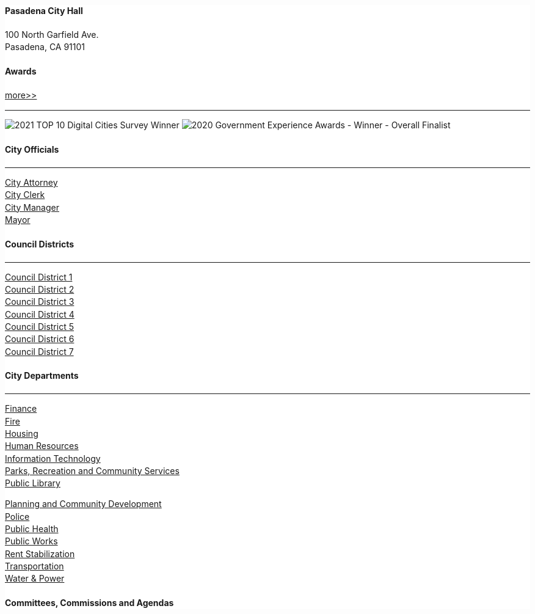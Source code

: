 #### Pasadena City Hall

100 North Garfield Ave.  
Pasadena, CA 91101

#### Awards

[more&gt;&gt;](https://www.cityofpasadena.net/awards "see more awards")

* * *

![2021 TOP 10 Digital Cities Survey Winner](https://www.cityofpasadena.net/mayor/wp-content/themes/copblue/img/DigitalCities2021.jpg "2021 TOP 10 Digital Cities Survey Winner") ![2020 Government Experience Awards - Winner - Overall Finalist](https://www.cityofpasadena.net/mayor/wp-content/themes/copblue/img/MOBILEWEBAWARD2021FOOTER.png "2021 Mobile Web Award for Outstanding Achievement in Mobile Web Development")

#### City Officials

* * *

[City Attorney](https://www.cityofpasadena.net/city-attorney)  
[City Clerk](https://www.cityofpasadena.net/city-clerk)  
[City Manager](https://www.cityofpasadena.net/city-manager)  
[Mayor](https://www.cityofpasadena.net/mayor)

#### Council Districts

* * *

[Council District 1](https://www.cityofpasadena.net/district1)  
[Council District 2](https://www.cityofpasadena.net/district2)  
[Council District 3](https://www.cityofpasadena.net/district3)  
[Council District 4](https://www.cityofpasadena.net/district4)  
[Council District 5](https://www.cityofpasadena.net/district5)  
[Council District 6](https://www.cityofpasadena.net/district6)  
[Council District 7](https://www.cityofpasadena.net/district7)

#### City Departments

* * *

[Finance](https://www.cityofpasadena.net/finance)  
[Fire](https://www.cityofpasadena.net/fire)  
[Housing](https://www.cityofpasadena.net/housing)  
[Human Resources](https://www.cityofpasadena.net/human-resources)  
[Information Technology](https://www.cityofpasadena.net/information-technology)  
[Parks, Recreation and Community Services](https://www.cityofpasadena.net/parks-and-rec)  
[Public Library](https://www.cityofpasadena.net/library)

[Planning and Community Development](https://www.cityofpasadena.net/planning)  
[Police](https://www.cityofpasadena.net/police)  
[Public Health](https://www.cityofpasadena.net/public-health)  
[Public Works](https://www.cityofpasadena.net/public-works)  
[Rent Stabilization](https://www.cityofpasadena.net/rent-stabilization)  
[Transportation](https://www.cityofpasadena.net/transportation)  
[Water &amp; Power](https://www.cityofpasadena.net/water-and-power)

#### Committees, Commissions and Agendas
